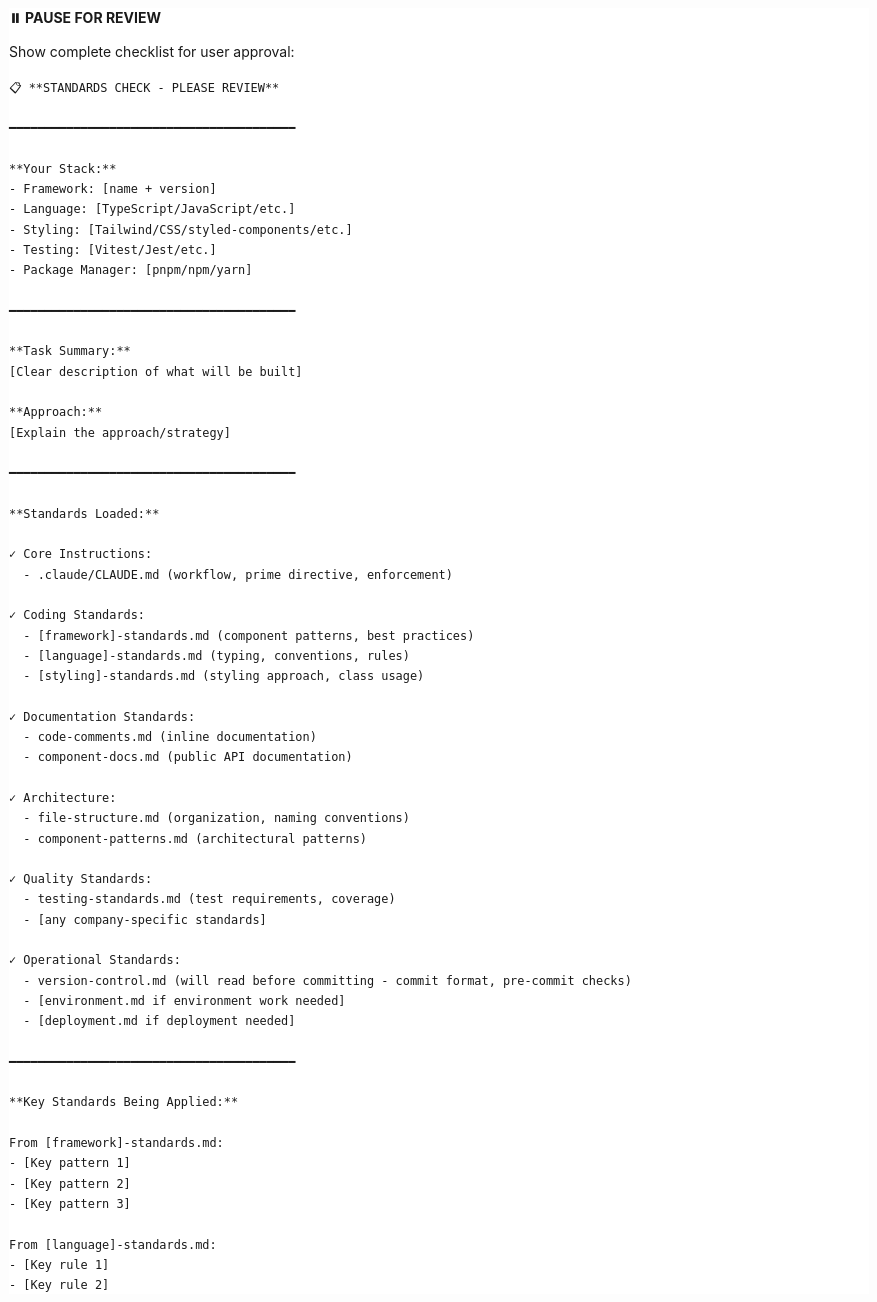 **⏸️ PAUSE FOR REVIEW**

Show complete checklist for user approval:

```
📋 **STANDARDS CHECK - PLEASE REVIEW**

━━━━━━━━━━━━━━━━━━━━━━━━━━━━━━━━━━━━━━━━

**Your Stack:**
- Framework: [name + version]
- Language: [TypeScript/JavaScript/etc.]
- Styling: [Tailwind/CSS/styled-components/etc.]
- Testing: [Vitest/Jest/etc.]
- Package Manager: [pnpm/npm/yarn]

━━━━━━━━━━━━━━━━━━━━━━━━━━━━━━━━━━━━━━━━

**Task Summary:**
[Clear description of what will be built]

**Approach:**
[Explain the approach/strategy]

━━━━━━━━━━━━━━━━━━━━━━━━━━━━━━━━━━━━━━━━

**Standards Loaded:**

✓ Core Instructions:
  - .claude/CLAUDE.md (workflow, prime directive, enforcement)

✓ Coding Standards:
  - [framework]-standards.md (component patterns, best practices)
  - [language]-standards.md (typing, conventions, rules)
  - [styling]-standards.md (styling approach, class usage)

✓ Documentation Standards:
  - code-comments.md (inline documentation)
  - component-docs.md (public API documentation)

✓ Architecture:
  - file-structure.md (organization, naming conventions)
  - component-patterns.md (architectural patterns)

✓ Quality Standards:
  - testing-standards.md (test requirements, coverage)
  - [any company-specific standards]

✓ Operational Standards:
  - version-control.md (will read before committing - commit format, pre-commit checks)
  - [environment.md if environment work needed]
  - [deployment.md if deployment needed]

━━━━━━━━━━━━━━━━━━━━━━━━━━━━━━━━━━━━━━━━

**Key Standards Being Applied:**

From [framework]-standards.md:
- [Key pattern 1]
- [Key pattern 2]
- [Key pattern 3]

From [language]-standards.md:
- [Key rule 1]
- [Key rule 2]
```
